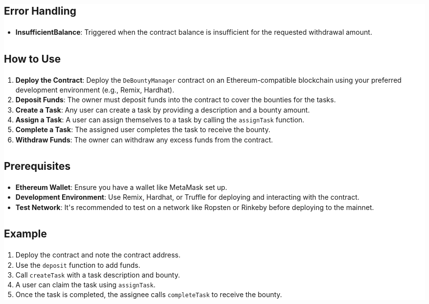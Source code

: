## Error Handling

- **InsufficientBalance**: Triggered when the contract balance is insufficient for the requested withdrawal amount.

## How to Use

1. **Deploy the Contract**: Deploy the `DeBountyManager` contract on an Ethereum-compatible blockchain using your preferred development environment (e.g., Remix, Hardhat).
2. **Deposit Funds**: The owner must deposit funds into the contract to cover the bounties for the tasks.
3. **Create a Task**: Any user can create a task by providing a description and a bounty amount.
4. **Assign a Task**: A user can assign themselves to a task by calling the `assignTask` function.
5. **Complete a Task**: The assigned user completes the task to receive the bounty.
6. **Withdraw Funds**: The owner can withdraw any excess funds from the contract.

## Prerequisites

- **Ethereum Wallet**: Ensure you have a wallet like MetaMask set up.
- **Development Environment**: Use Remix, Hardhat, or Truffle for deploying and interacting with the contract.
- **Test Network**: It's recommended to test on a network like Ropsten or Rinkeby before deploying to the mainnet.

## Example

1. Deploy the contract and note the contract address.
2. Use the `deposit` function to add funds.
3. Call `createTask` with a task description and bounty.
4. A user can claim the task using `assignTask`.
5. Once the task is completed, the assignee calls `completeTask` to receive the bounty.
